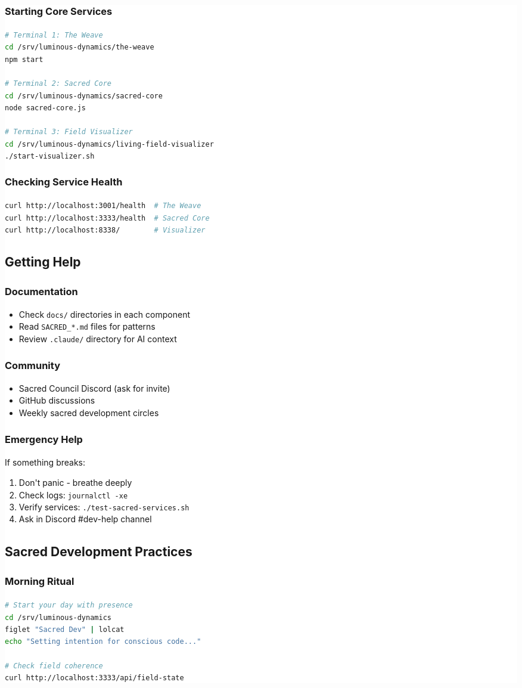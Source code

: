 ### Starting Core Services
```bash
# Terminal 1: The Weave
cd /srv/luminous-dynamics/the-weave
npm start

# Terminal 2: Sacred Core
cd /srv/luminous-dynamics/sacred-core
node sacred-core.js

# Terminal 3: Field Visualizer
cd /srv/luminous-dynamics/living-field-visualizer
./start-visualizer.sh
```

### Checking Service Health
```bash
curl http://localhost:3001/health  # The Weave
curl http://localhost:3333/health  # Sacred Core
curl http://localhost:8338/        # Visualizer
```

## Getting Help

### Documentation
- Check `docs/` directories in each component
- Read `SACRED_*.md` files for patterns
- Review `.claude/` directory for AI context

### Community
- Sacred Council Discord (ask for invite)
- GitHub discussions
- Weekly sacred development circles

### Emergency Help
If something breaks:
1. Don't panic - breathe deeply
2. Check logs: `journalctl -xe`
3. Verify services: `./test-sacred-services.sh`
4. Ask in Discord #dev-help channel

## Sacred Development Practices

### Morning Ritual
```bash
# Start your day with presence
cd /srv/luminous-dynamics
figlet "Sacred Dev" | lolcat
echo "Setting intention for conscious code..."

# Check field coherence
curl http://localhost:3333/api/field-state
```
